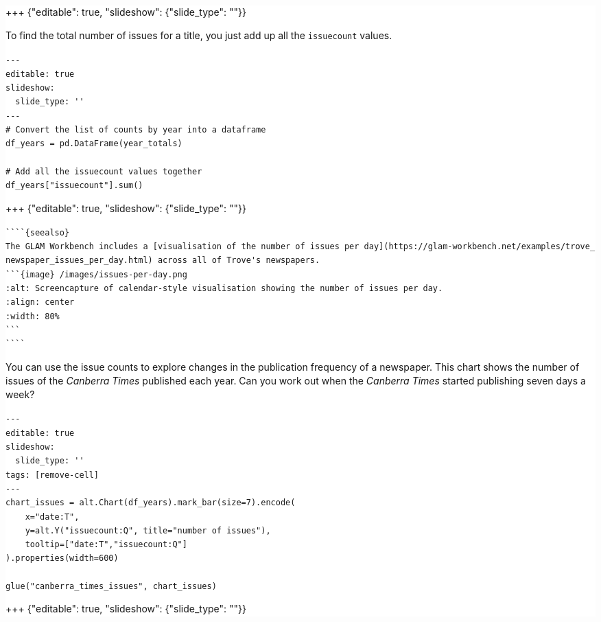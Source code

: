 ```{code-cell} ipython3
```

+++ {"editable": true, "slideshow": {"slide_type": ""}}

To find the total number of issues for a title, you just add up all the `issuecount` values.

```{code-cell} ipython3
---
editable: true
slideshow:
  slide_type: ''
---
# Convert the list of counts by year into a dataframe
df_years = pd.DataFrame(year_totals)

# Add all the issuecount values together
df_years["issuecount"].sum()
```

+++ {"editable": true, "slideshow": {"slide_type": ""}}

`````{margin}
````{seealso}
The GLAM Workbench includes a [visualisation of the number of issues per day](https://glam-workbench.net/examples/trove_newspaper_issues_per_day.html) across all of Trove's newspapers.
```{image} /images/issues-per-day.png
:alt: Screencapture of calendar-style visualisation showing the number of issues per day.
:align: center
:width: 80%
```
````
`````
You can use the issue counts to explore changes in the publication frequency of a newspaper. This chart shows the number of issues of the *Canberra Times* published each year. Can you work out when the *Canberra Times* started publishing seven days a week?

```{code-cell} ipython3
---
editable: true
slideshow:
  slide_type: ''
tags: [remove-cell]
---
chart_issues = alt.Chart(df_years).mark_bar(size=7).encode(
    x="date:T",
    y=alt.Y("issuecount:Q", title="number of issues"),
    tooltip=["date:T","issuecount:Q"]
).properties(width=600)

glue("canberra_times_issues", chart_issues)
```

+++ {"editable": true, "slideshow": {"slide_type": ""}}

```{glue:figure} canberra_times_issues
```

